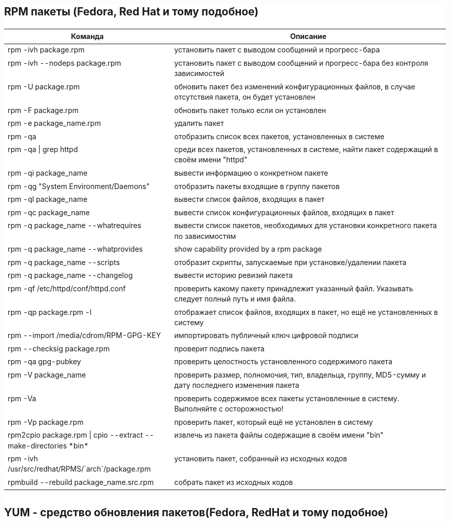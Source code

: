 ## RPM пакеты (Fedora, Red Hat и тому подобное)

| **Команда** | **Описание** |
| --- | --- |
| rpm -ivh package.rpm | установить пакет с выводом сообщений и прогресс-бара |
| rpm -ivh --nodeps package.rpm | установить пакет с выводом сообщений и прогресс-бара без контроля зависимостей |
| rpm -U package.rpm | обновить пакет без изменений конфигурационных файлов, в случае отсутствия пакета, он будет установлен |
| rpm -F package.rpm | обновить пакет только если он установлен |
| rpm -e package_name.rpm | удалить пакет |
| rpm -qa | отобразить список всех пакетов, установленных в системе |
| rpm -qa \| grep httpd | среди всех пакетов, установленных в системе, найти пакет содержащий в своём имени "httpd" |
| rpm -qi package_name | вывести информацию о конкретном пакете |
| rpm -qg "System Environment/Daemons" | отобразить пакеты входящие в группу пакетов |
| rpm -ql package_name | вывести список файлов, входящих в пакет |
| rpm -qc package_name | вывести список конфигурационных файлов, входящих в пакет |
| rpm -q package_name --whatrequires | вывести список пакетов, необходимых для установки конкретного пакета по зависимостям |
| rpm -q package_name --whatprovides | show capability provided by a rpm package |
| rpm -q package_name --scripts | отобразит скрипты, запускаемые при установке/удалении пакета |
| rpm -q package_name --changelog | вывести историю ревизий пакета |
| rpm -qf /etc/httpd/conf/httpd.conf | проверить какому пакету принадлежит указанный файл. Указывать следует полный путь и имя файла. |
| rpm -qp package.rpm -l | отображает список файлов, входящих в пакет, но ещё не установленных в систему |
| rpm --import /media/cdrom/RPM-GPG-KEY | импортировать публичный ключ цифровой подписи |
| rpm --checksig package.rpm | проверит подпись пакета |
| rpm -qa gpg-pubkey | проверить целостность установленного содержимого пакета |
| rpm -V package_name | проверить размер, полномочия, тип, владельца, группу, MD5-сумму и дату последнего изменения пакета |
| rpm -Va | проверить содержимое всех пакеты установленные в систему. Выполняйте с осторожностью! |
| rpm -Vp package.rpm | проверить пакет, который ещё не установлен в систему |
| rpm2cpio package.rpm \| cpio --extract --make-directories \*bin\* | извлечь из пакета файлы содержащие в своём имени "bin" |
| rpm -ivh /usr/src/redhat/RPMS/\`arch\`/package.rpm | установить пакет, собранный из исходных кодов |
| rpmbuild --rebuild package_name.src.rpm | собрать пакет из исходных кодов |

## YUM - средство обновления пакетов(Fedora, RedHat и тому подобное)
